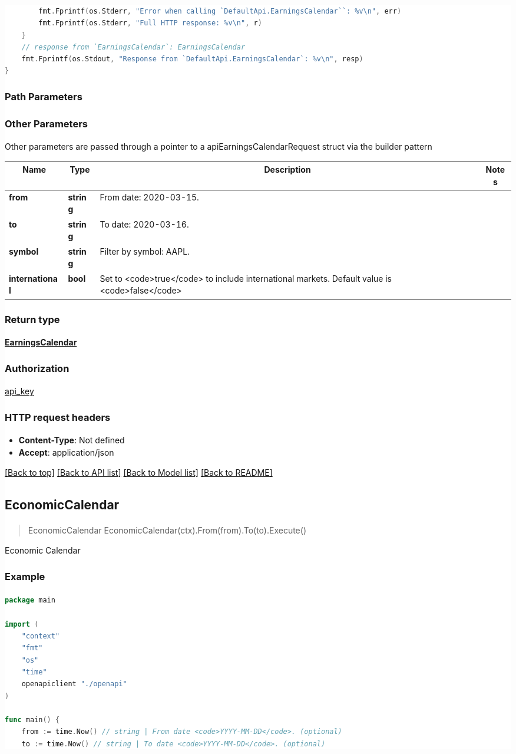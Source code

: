 ```go
        fmt.Fprintf(os.Stderr, "Error when calling `DefaultApi.EarningsCalendar``: %v\n", err)
        fmt.Fprintf(os.Stderr, "Full HTTP response: %v\n", r)
    }
    // response from `EarningsCalendar`: EarningsCalendar
    fmt.Fprintf(os.Stdout, "Response from `DefaultApi.EarningsCalendar`: %v\n", resp)
}
```

### Path Parameters



### Other Parameters

Other parameters are passed through a pointer to a apiEarningsCalendarRequest struct via the builder pattern


Name | Type | Description  | Notes
------------- | ------------- | ------------- | -------------
 **from** | **string** | From date: 2020-03-15. | 
 **to** | **string** | To date: 2020-03-16. | 
 **symbol** | **string** | Filter by symbol: AAPL. | 
 **international** | **bool** | Set to &lt;code&gt;true&lt;/code&gt; to include international markets. Default value is &lt;code&gt;false&lt;/code&gt; | 

### Return type

[**EarningsCalendar**](EarningsCalendar.md)

### Authorization

[api_key](../README.md#api_key)

### HTTP request headers

- **Content-Type**: Not defined
- **Accept**: application/json

[[Back to top]](#) [[Back to API list]](../README.md#documentation-for-api-endpoints)
[[Back to Model list]](../README.md#documentation-for-models)
[[Back to README]](../README.md)


## EconomicCalendar

> EconomicCalendar EconomicCalendar(ctx).From(from).To(to).Execute()

Economic Calendar



### Example

```go
package main

import (
    "context"
    "fmt"
    "os"
    "time"
    openapiclient "./openapi"
)

func main() {
    from := time.Now() // string | From date <code>YYYY-MM-DD</code>. (optional)
    to := time.Now() // string | To date <code>YYYY-MM-DD</code>. (optional)
```